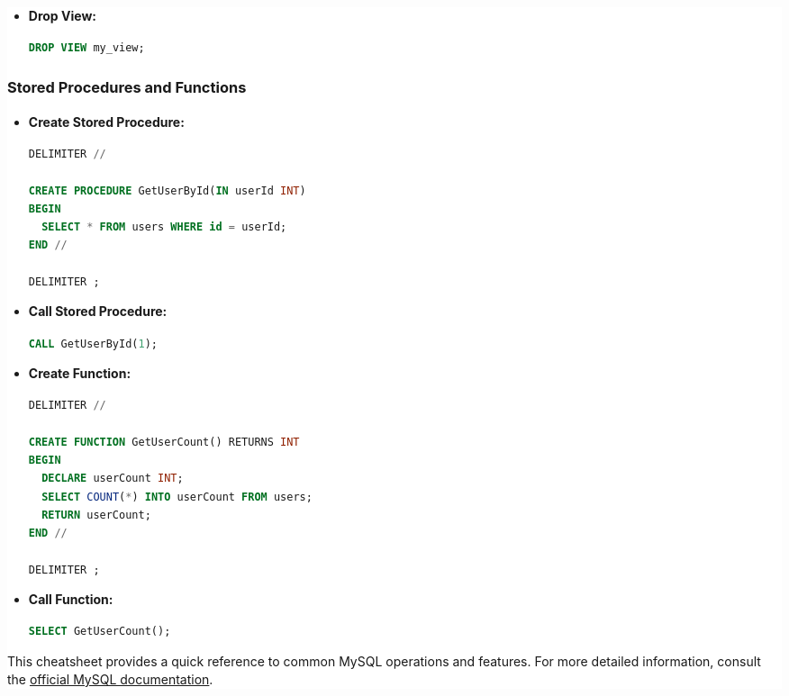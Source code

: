 - **Drop View:**
  ```sql
  DROP VIEW my_view;
  ```

### **Stored Procedures and Functions**

- **Create Stored Procedure:**
  ```sql
  DELIMITER //

  CREATE PROCEDURE GetUserById(IN userId INT)
  BEGIN
    SELECT * FROM users WHERE id = userId;
  END //

  DELIMITER ;
  ```

- **Call Stored Procedure:**
  ```sql
  CALL GetUserById(1);
  ```

- **Create Function:**
  ```sql
  DELIMITER //

  CREATE FUNCTION GetUserCount() RETURNS INT
  BEGIN
    DECLARE userCount INT;
    SELECT COUNT(*) INTO userCount FROM users;
    RETURN userCount;
  END //

  DELIMITER ;
  ```

- **Call Function:**
  ```sql
  SELECT GetUserCount();
  ```

This cheatsheet provides a quick reference to common MySQL operations and features. For more detailed information, consult the [official MySQL documentation](https://dev.mysql.com/doc/).
